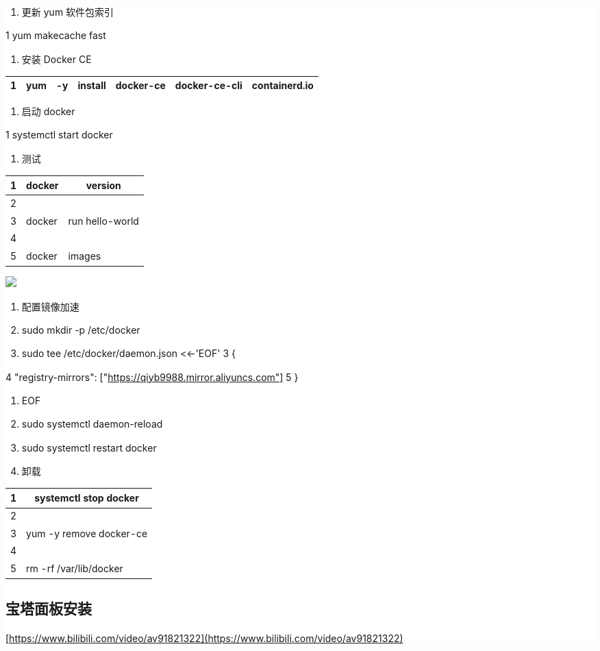 1. 更新 yum 软件包索引

1 yum makecache fast

1. 安装 Docker CE

| 1   | yum | -y  | install | docker-ce | docker-ce-cli | containerd.io |
| --- | --- | --- | ------- | --------- | ------------- | ------------- |

1. 启动 docker

1 systemctl start docker

1. 测试

| 1   | docker | version         |
| --- | ------ | --------------- |
| 2   |        |                 |
| 3   | docker | run hello-world |
| 4   |        |                 |
| 5   | docker | images          |

![](https://cdn.nlark.com/yuque/0/2021/png/21990331/1625834879226-7b7f1f5b-f82c-4d07-a77d-08c83d36399d.png#)

1. 配置镜像加速

1. sudo mkdir -p /etc/docker
1. sudo tee /etc/docker/daemon.json <<-'EOF' 3 {

4 "registry-mirrors": ["https://qiyb9988.mirror.aliyuncs.com"] 5 }

1. EOF
1. sudo systemctl daemon-reload
1. sudo systemctl restart docker

1. 卸载

| 1   | systemctl stop docker   |
| --- | ----------------------- |
| 2   |                         |
| 3   | yum -y remove docker-ce |
| 4   |                         |
| 5   | rm -rf /var/lib/docker  |

## 宝塔面板安装

[https://www.bilibili.com/video/av91821322](https://www.bilibili.com/video/av91821322)
